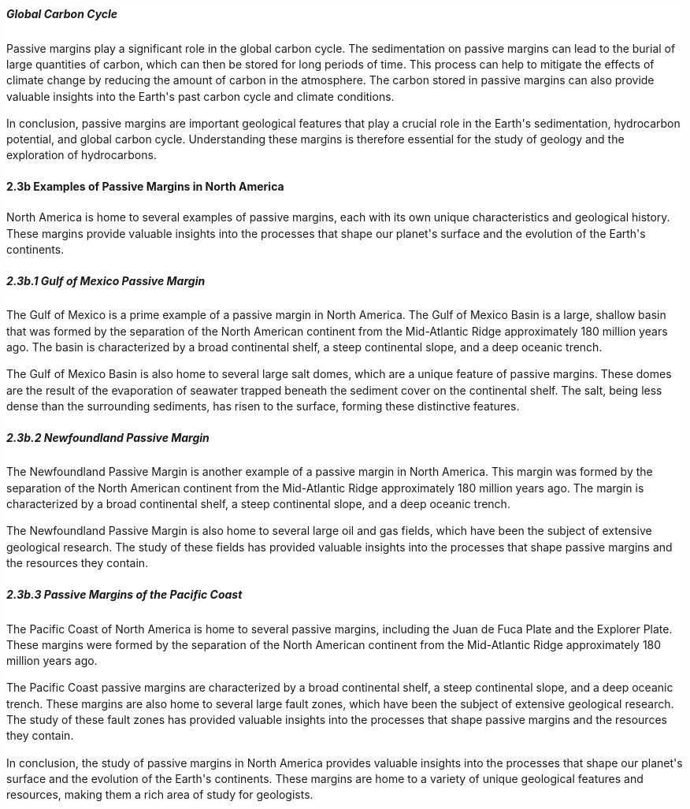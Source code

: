 ##### Global Carbon Cycle

Passive margins play a significant role in the global carbon cycle. The sedimentation on passive margins can lead to the burial of large quantities of carbon, which can then be stored for long periods of time. This process can help to mitigate the effects of climate change by reducing the amount of carbon in the atmosphere. The carbon stored in passive margins can also provide valuable insights into the Earth's past carbon cycle and climate conditions.

In conclusion, passive margins are important geological features that play a crucial role in the Earth's sedimentation, hydrocarbon potential, and global carbon cycle. Understanding these margins is therefore essential for the study of geology and the exploration of hydrocarbons.




#### 2.3b Examples of Passive Margins in North America

North America is home to several examples of passive margins, each with its own unique characteristics and geological history. These margins provide valuable insights into the processes that shape our planet's surface and the evolution of the Earth's continents.

##### 2.3b.1 Gulf of Mexico Passive Margin

The Gulf of Mexico is a prime example of a passive margin in North America. The Gulf of Mexico Basin is a large, shallow basin that was formed by the separation of the North American continent from the Mid-Atlantic Ridge approximately 180 million years ago. The basin is characterized by a broad continental shelf, a steep continental slope, and a deep oceanic trench.

The Gulf of Mexico Basin is also home to several large salt domes, which are a unique feature of passive margins. These domes are the result of the evaporation of seawater trapped beneath the sediment cover on the continental shelf. The salt, being less dense than the surrounding sediments, has risen to the surface, forming these distinctive features.

##### 2.3b.2 Newfoundland Passive Margin

The Newfoundland Passive Margin is another example of a passive margin in North America. This margin was formed by the separation of the North American continent from the Mid-Atlantic Ridge approximately 180 million years ago. The margin is characterized by a broad continental shelf, a steep continental slope, and a deep oceanic trench.

The Newfoundland Passive Margin is also home to several large oil and gas fields, which have been the subject of extensive geological research. The study of these fields has provided valuable insights into the processes that shape passive margins and the resources they contain.

##### 2.3b.3 Passive Margins of the Pacific Coast

The Pacific Coast of North America is home to several passive margins, including the Juan de Fuca Plate and the Explorer Plate. These margins were formed by the separation of the North American continent from the Mid-Atlantic Ridge approximately 180 million years ago.

The Pacific Coast passive margins are characterized by a broad continental shelf, a steep continental slope, and a deep oceanic trench. These margins are also home to several large fault zones, which have been the subject of extensive geological research. The study of these fault zones has provided valuable insights into the processes that shape passive margins and the resources they contain.

In conclusion, the study of passive margins in North America provides valuable insights into the processes that shape our planet's surface and the evolution of the Earth's continents. These margins are home to a variety of unique geological features and resources, making them a rich area of study for geologists.
